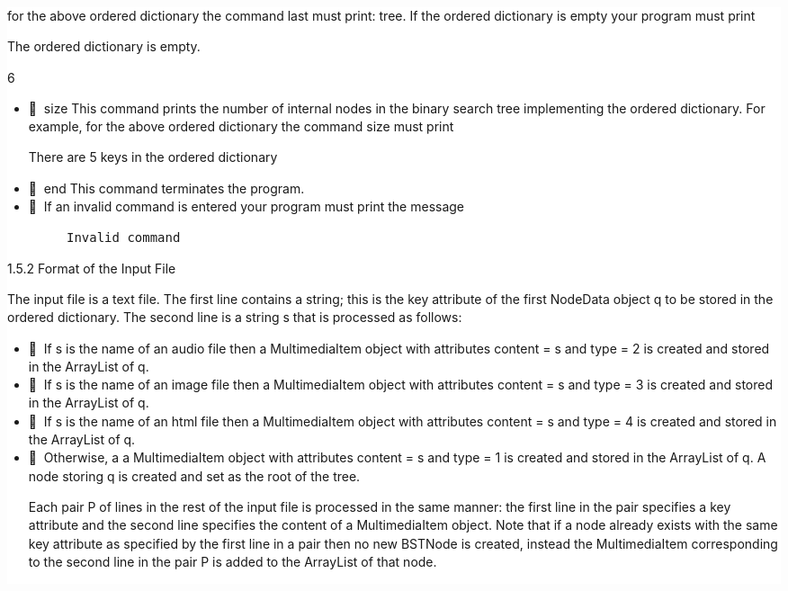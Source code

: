 for the above ordered dictionary the command last must print: tree. If the ordered dictionary is empty your program must print

The ordered dictionary is empty.
</li>
</ul>
</div>
</div>
<div class="layoutArea">
<div class="column">
6

</div>
</div>
</div>
<div class="page" title="Page 7">
<div class="layoutArea">
<div class="column">
<ul>
<li>􏰀 &nbsp;size
This command prints the number of internal nodes in the binary search tree implementing the ordered dictionary. For example, for the above ordered dictionary the command size must print

There are 5 keys in the ordered dictionary
</li>
<li>􏰀 &nbsp;end
This command terminates the program.
</li>
<li>􏰀 &nbsp;If an invalid command is entered your program must print the message
<pre>     Invalid command
</pre>
</li>
</ul>
1.5.2 Format of the Input File

The input file is a text file. The first line contains a string; this is the key attribute of the first NodeData object q to be stored in the ordered dictionary. The second line is a string s that is processed as follows:

<ul>
<li>􏰀 &nbsp;If s is the name of an audio file then a MultimediaItem object with attributes content = s and type = 2 is created and stored in the ArrayList of q.</li>
<li>􏰀 &nbsp;If s is the name of an image file then a MultimediaItem object with attributes content = s and type = 3 is created and stored in the ArrayList of q.</li>
<li>􏰀 &nbsp;If s is the name of an html file then a MultimediaItem object with attributes content = s and type = 4 is created and stored in the ArrayList of q.</li>
<li>􏰀 &nbsp;Otherwise, a a MultimediaItem object with attributes content = s and type = 1 is created and stored in the ArrayList of q.
A node storing q is created and set as the root of the tree.

Each pair P of lines in the rest of the input file is processed in the same manner: the first line in the pair specifies a key attribute and the second line specifies the content of a MultimediaItem object. Note that if a node already exists with the same key attribute as specified by the first line in a pair then no new BSTNode is created, instead the MultimediaItem corresponding to the second line in the pair P is added to the ArrayList of that node.
